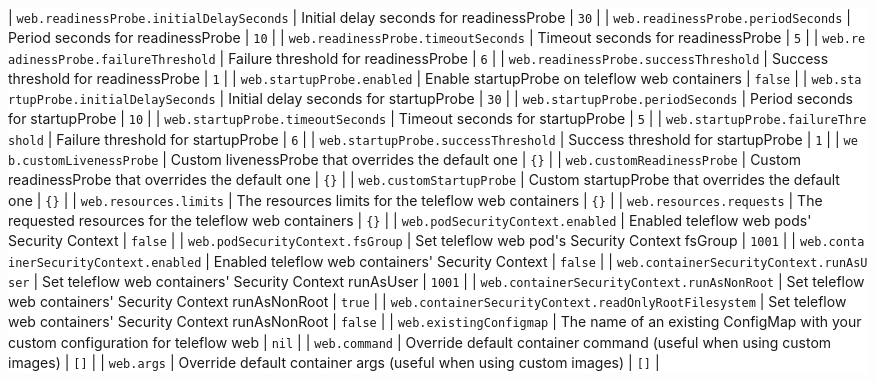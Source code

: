 | `web.readinessProbe.initialDelaySeconds`              | Initial delay seconds for readinessProbe                                                                                                        | `30`                     |
| `web.readinessProbe.periodSeconds`                    | Period seconds for readinessProbe                                                                                                               | `10`                     |
| `web.readinessProbe.timeoutSeconds`                   | Timeout seconds for readinessProbe                                                                                                              | `5`                      |
| `web.readinessProbe.failureThreshold`                 | Failure threshold for readinessProbe                                                                                                            | `6`                      |
| `web.readinessProbe.successThreshold`                 | Success threshold for readinessProbe                                                                                                            | `1`                      |
| `web.startupProbe.enabled`                            | Enable startupProbe on teleflow web containers                                                                                                      | `false`                  |
| `web.startupProbe.initialDelaySeconds`                | Initial delay seconds for startupProbe                                                                                                          | `30`                     |
| `web.startupProbe.periodSeconds`                      | Period seconds for startupProbe                                                                                                                 | `10`                     |
| `web.startupProbe.timeoutSeconds`                     | Timeout seconds for startupProbe                                                                                                                | `5`                      |
| `web.startupProbe.failureThreshold`                   | Failure threshold for startupProbe                                                                                                              | `6`                      |
| `web.startupProbe.successThreshold`                   | Success threshold for startupProbe                                                                                                              | `1`                      |
| `web.customLivenessProbe`                             | Custom livenessProbe that overrides the default one                                                                                             | `{}`                     |
| `web.customReadinessProbe`                            | Custom readinessProbe that overrides the default one                                                                                            | `{}`                     |
| `web.customStartupProbe`                              | Custom startupProbe that overrides the default one                                                                                              | `{}`                     |
| `web.resources.limits`                                | The resources limits for the teleflow web containers                                                                                                | `{}`                     |
| `web.resources.requests`                              | The requested resources for the teleflow web containers                                                                                             | `{}`                     |
| `web.podSecurityContext.enabled`                      | Enabled teleflow web pods' Security Context                                                                                                         | `false`                  |
| `web.podSecurityContext.fsGroup`                      | Set teleflow web pod's Security Context fsGroup                                                                                                     | `1001`                   |
| `web.containerSecurityContext.enabled`                | Enabled teleflow web containers' Security Context                                                                                                   | `false`                  |
| `web.containerSecurityContext.runAsUser`              | Set teleflow web containers' Security Context runAsUser                                                                                             | `1001`                   |
| `web.containerSecurityContext.runAsNonRoot`           | Set teleflow web containers' Security Context runAsNonRoot                                                                                          | `true`                   |
| `web.containerSecurityContext.readOnlyRootFilesystem` | Set teleflow web containers' Security Context runAsNonRoot                                                                                          | `false`                  |
| `web.existingConfigmap`                               | The name of an existing ConfigMap with your custom configuration for teleflow web                                                                   | `nil`                    |
| `web.command`                                         | Override default container command (useful when using custom images)                                                                            | `[]`                     |
| `web.args`                                            | Override default container args (useful when using custom images)                                                                               | `[]`                     |